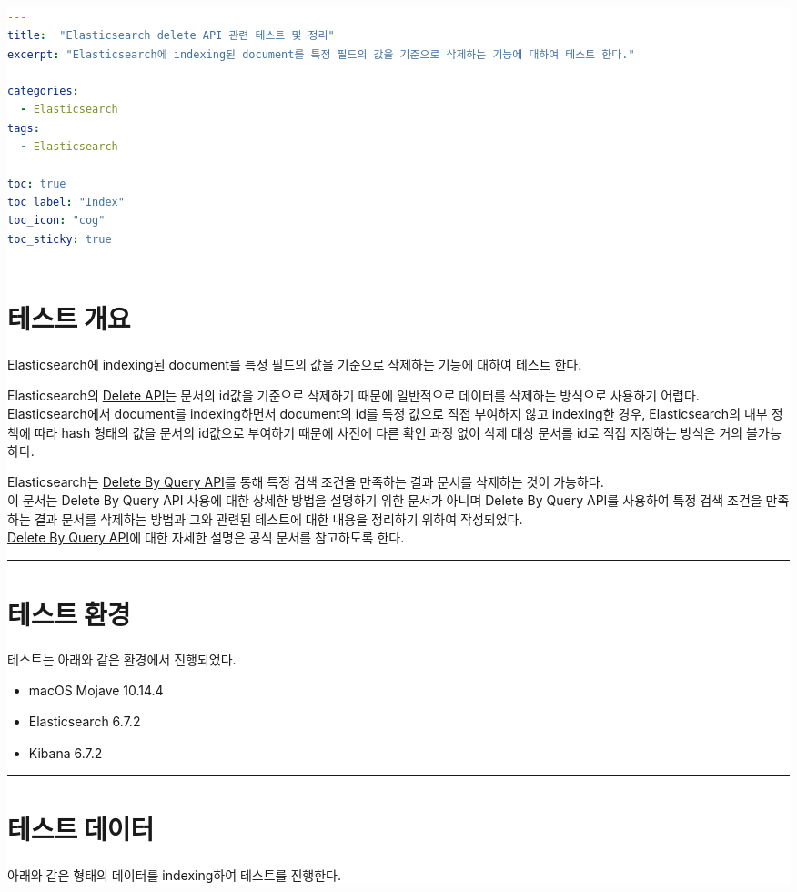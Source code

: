 ```yaml
---
title:  "Elasticsearch delete API 관련 테스트 및 정리"
excerpt: "Elasticsearch에 indexing된 document를 특정 필드의 값을 기준으로 삭제하는 기능에 대하여 테스트 한다."

categories:
  - Elasticsearch
tags:
  - Elasticsearch

toc: true
toc_label: "Index"
toc_icon: "cog"
toc_sticky: true
---
```


테스트 개요
======

Elasticsearch에 indexing된 document를 특정 필드의 값을 기준으로 삭제하는 기능에 대하여 테스트 한다.

Elasticsearch의 [Delete API](https://www.elastic.co/guide/en/elasticsearch/reference/6.7/docs-delete.html)는 문서의 id값을 기준으로 삭제하기 때문에 일반적으로 데이터를 삭제하는 방식으로 사용하기 어렵다.  
Elasticsearch에서 document를 indexing하면서 document의 id를 특정 값으로 직접 부여하지 않고 indexing한 경우, Elasticsearch의 내부 정책에 따라 hash 형태의 값을 문서의 id값으로 부여하기 때문에 사전에 다른 확인 과정 없이 삭제 대상 문서를 id로 직접 지정하는 방식은 거의 불가능하다.

Elasticsearch는 [Delete By Query API](https://www.elastic.co/guide/en/elasticsearch/reference/6.7/docs-delete-by-query.html)를 통해 특정 검색 조건을 만족하는 결과 문서를 삭제하는 것이 가능하다.  
이 문서는 Delete By Query API 사용에 대한 상세한 방법을 설명하기 위한 문서가 아니며 Delete By Query API를 사용하여 특정 검색 조건을 만족하는 결과 문서를 삭제하는 방법과 그와 관련된 테스트에 대한 내용을 정리하기 위하여 작성되었다.  
[Delete By Query API](https://www.elastic.co/guide/en/elasticsearch/reference/6.7/docs-delete-by-query.html)에 대한 자세한 설명은 공식 문서를 참고하도록 한다.

  

* * *

테스트 환경
======

테스트는 아래와 같은 환경에서 진행되었다.

*   macOS Mojave 10.14.4
    
*   Elasticsearch 6.7.2
    
*   Kibana 6.7.2
    

  

* * *

테스트 데이터
=======

아래와 같은 형태의 데이터를 indexing하여 테스트를 진행한다.
